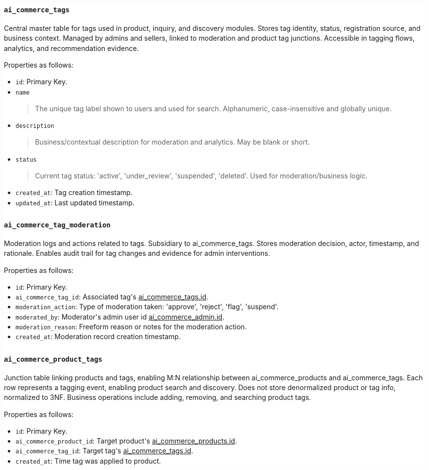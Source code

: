 ### `ai_commerce_tags`

Central master table for tags used in product, inquiry, and discovery
modules. Stores tag identity, status, registration source, and business
context. Managed by admins and sellers, linked to moderation and product
tag junctions. Accessible in tagging flows, analytics, and recommendation
evidence.

Properties as follows:

- `id`: Primary Key.
- `name`
  > The unique tag label shown to users and used for search. Alphanumeric,
  > case-insensitive and globally unique.
- `description`
  > Business/contextual description for moderation and analytics. May be
  > blank or short.
- `status`
  > Current tag status: 'active', 'under_review', 'suspended', 'deleted'.
  > Used for moderation/business logic.
- `created_at`: Tag creation timestamp.
- `updated_at`: Last updated timestamp.

### `ai_commerce_tag_moderation`

Moderation logs and actions related to tags. Subsidiary to
ai_commerce_tags. Stores moderation decision, actor, timestamp, and
rationale. Enables audit trail for tag changes and evidence for admin
interventions.

Properties as follows:

- `id`: Primary Key.
- `ai_commerce_tag_id`: Associated tag's [ai_commerce_tags.id](#ai_commerce_tags).
- `moderation_action`: Type of moderation taken: 'approve', 'reject', 'flag', 'suspend'.
- `moderated_by`: Moderator's admin user id [ai_commerce_admin.id](#ai_commerce_admin).
- `moderation_reason`: Freeform reason or notes for the moderation action.
- `created_at`: Moderation record creation timestamp.

### `ai_commerce_product_tags`

Junction table linking products and tags, enabling M:N relationship
between ai_commerce_products and ai_commerce_tags. Each row represents a
tagging event, enabling product search and discovery. Does not store
denormalized product or tag info, normalized to 3NF. Business operations
include adding, removing, and searching product tags.

Properties as follows:

- `id`: Primary Key.
- `ai_commerce_product_id`: Target product's [ai_commerce_products.id](#ai_commerce_products).
- `ai_commerce_tag_id`: Target tag's [ai_commerce_tags.id](#ai_commerce_tags).
- `created_at`: Time tag was applied to product.
